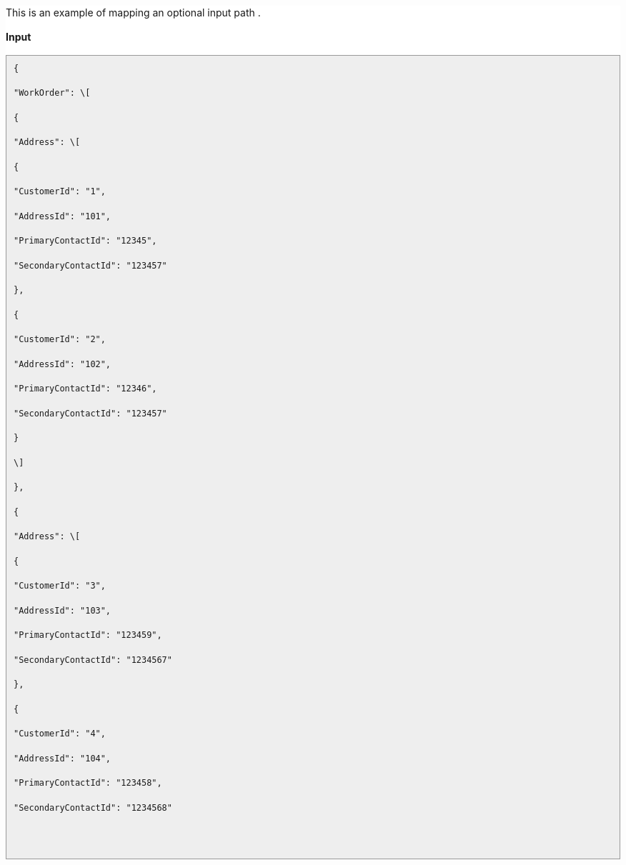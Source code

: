 This is an example of mapping an optional input path .

<b>Input</b>

<pre><code style="display:block;background-color:#eee;border:1px solid #999;padding:10px;">{

"WorkOrder": \[

{

"Address": \[

{

"CustomerId": "1",

"AddressId": "101",

"PrimaryContactId": "12345",

"SecondaryContactId": "123457"

},

{

"CustomerId": "2",

"AddressId": "102",

"PrimaryContactId": "12346",

"SecondaryContactId": "123457"

}

\]

},

{

"Address": \[

{

"CustomerId": "3",

"AddressId": "103",

"PrimaryContactId": "123459",

"SecondaryContactId": "1234567"

},

{

"CustomerId": "4",

"AddressId": "104",

"PrimaryContactId": "123458",

"SecondaryContactId": "1234568"

